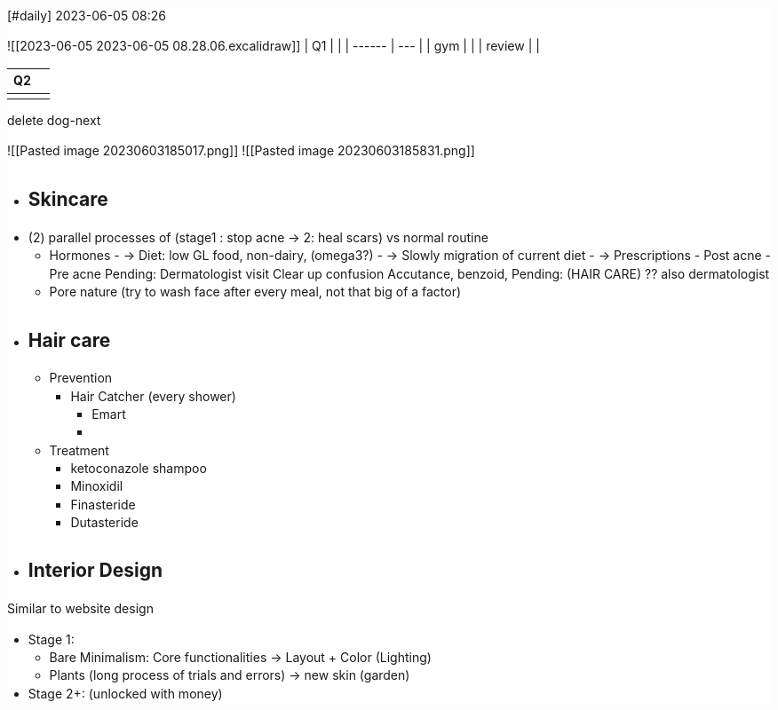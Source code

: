 [#daily]
2023-06-05
08:26

![[2023-06-05 2023-06-05 08.28.06.excalidraw]]
| Q1     |     |
| ------ | --- |
| gym    |     |
| review |     |

| Q2  |     |
| --- | --- |
|     |     |
  

delete dog-next


![[Pasted image 20230603185017.png]]
![[Pasted image 20230603185831.png]]
- ## Skincare 
- (2) parallel processes of (stage1 : stop acne -> 2: heal scars) vs normal routine
	- Hormones
			- -> Diet: low GL food, non-dairy, (omega3?)
				- -> Slowly migration of current diet
			- -> Prescriptions 
				- Post acne
				- Pre acne
		Pending: 
			Dermatologist visit
				Clear up confusion
				Accutance, benzoid, 
		Pending: (HAIR CARE)
			?? also dermatologist
	- Pore nature (try to wash face after every meal, not that big of a factor)
- ## Hair care
	- Prevention
		- Hair Catcher (every shower)
			- Emart
			- 
	- Treatment
		- ketoconazole shampoo
		- Minoxidil
		- Finasteride
		- Dutasteride
- ## Interior Design
Similar to website design
- Stage 1: 
	- Bare Minimalism: Core functionalities -> Layout + Color (Lighting)
	- Plants (long process of trials and errors) -> new skin (garden)
- Stage 2+: (unlocked with money)
